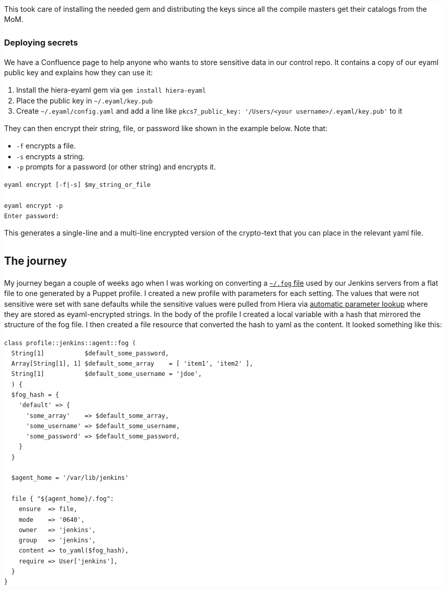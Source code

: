 This took care of installing the needed gem and distributing the keys since all the compile masters get their catalogs from the MoM.


### Deploying secrets

We have a Confluence page to help anyone who wants to store sensitive data in our control repo. It contains a copy of our eyaml public key and explains how they can use it:

1. Install the hiera-eyaml gem via `gem install hiera-eyaml`
2. Place the public key in `~/.eyaml/key.pub`
3. Create `~/.eyaml/config.yaml` and add a line like `pkcs7_public_key: '/Users/<your username>/.eyaml/key.pub'` to it

They can then encrypt their string, file, or password like shown in the example below. Note that:

- `-f` encrypts a file.
- `-s` encrypts a string.
- `-p` prompts for a password (or other string) and encrypts it. 

```
eyaml encrypt [-f|-s] $my_string_or_file

eyaml encrypt -p
Enter password: 
```

This generates a single-line and a multi-line encrypted version of the crypto-text that you can place in the relevant yaml file.


## The journey

My journey began a couple of weeks ago when I was working on converting a [`~/.fog` file][6] used by our Jenkins servers from a flat file to one generated by a Puppet profile. I created a new profile with parameters for each setting. The values that were not sensitive were set with sane defaults while the sensitive values were pulled from Hiera via [automatic parameter lookup][7] where they are stored as eyaml-encrypted strings. In the body of the profile I created a local variable with a hash that mirrored the structure of the fog file. I then created a file resource that converted the hash to yaml as the content. It looked something like this:

```puppet
class profile::jenkins::agent::fog (
  String[1]           $default_some_password,
  Array[String[1], 1] $default_some_array    = [ 'item1', 'item2' ],
  String[1]           $default_some_username = 'jdoe',
  ) {
  $fog_hash = {
    'default' => {
      'some_array'    => $default_some_array,
      'some_username' => $default_some_username,
      'some_password' => $default_some_password,
    }
  }

  $agent_home = '/var/lib/jenkins'

  file { "${agent_home}/.fog":
    ensure  => file,
    mode    => '0640',
    owner   => 'jenkins',
    group   => 'jenkins',
    content => to_yaml($fog_hash),
    require => User['jenkins'],
  }
}

```

[1]: https://github.com/voxpupuli/hiera-eyaml
[2]: https://voxpupuli.org/
[3]: https://github.com/voxpupuli/hiera-eyaml#setup
[4]: https://puppet.com/docs/pe/2018.1/overview/pe_architecture_overview.html#pe-architecture-the-master-of-masters-mom
[5]: https://forge.puppet.com/puppetlabs/puppetserver_gem
[6]: https://fog.io/about/getting_started.html
[7]: https://puppet.com/docs/hiera/3.3/puppet.html#automatic-parameter-lookup
[8]: https://puppet.com/docs/puppet/5.5/lang_data_sensitive.html
[9]: https://forge.puppet.com/binford2k/node_encrypt
[10]: https://tickets.puppetlabs.com/browse/PUP-7675
[11]: https://puppet.com/docs/puppet/5.5/hiera_merging.html#use-a-regular-expression-in-lookup-options
[12]: https://forge.puppet.com/
[13]: https://forge.puppet.com/binford2k/node_encrypt#automatically-distributing-certificates-to-compile-masters
[14]: https://puppet.com/docs/puppet/5.5/lang_collectors.html
[15]: https://github.com/dylanratcliffe/onceover
[16]: https://www.linkedin.com/in/dylan-ratcliffe-0b93301a
[17]: https://www.linkedin.com/in/ben-ford-061b344
[18]: https://puppet.com/products/puppet-bolt
[19]: https://forge.puppet.com/puppetlabs/puppet_authorization